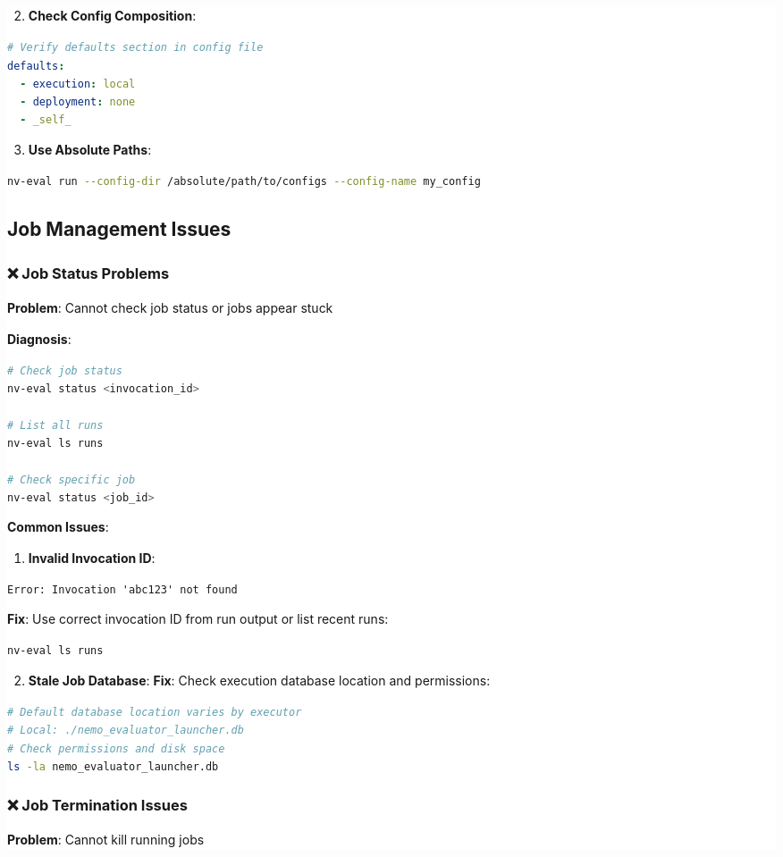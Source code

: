 2. **Check Config Composition**:
```yaml
# Verify defaults section in config file
defaults:
  - execution: local
  - deployment: none
  - _self_
```

3. **Use Absolute Paths**:
```bash
nv-eval run --config-dir /absolute/path/to/configs --config-name my_config
```

## Job Management Issues

### ❌ Job Status Problems

**Problem**: Cannot check job status or jobs appear stuck

**Diagnosis**:
```bash
# Check job status
nv-eval status <invocation_id>

# List all runs
nv-eval ls runs

# Check specific job
nv-eval status <job_id>
```

**Common Issues**:

1. **Invalid Invocation ID**:
```
Error: Invocation 'abc123' not found
```
**Fix**: Use correct invocation ID from run output or list recent runs:
```bash
nv-eval ls runs
```

2. **Stale Job Database**:
**Fix**: Check execution database location and permissions:
```bash
# Default database location varies by executor
# Local: ./nemo_evaluator_launcher.db
# Check permissions and disk space
ls -la nemo_evaluator_launcher.db
```

### ❌ Job Termination Issues

**Problem**: Cannot kill running jobs
